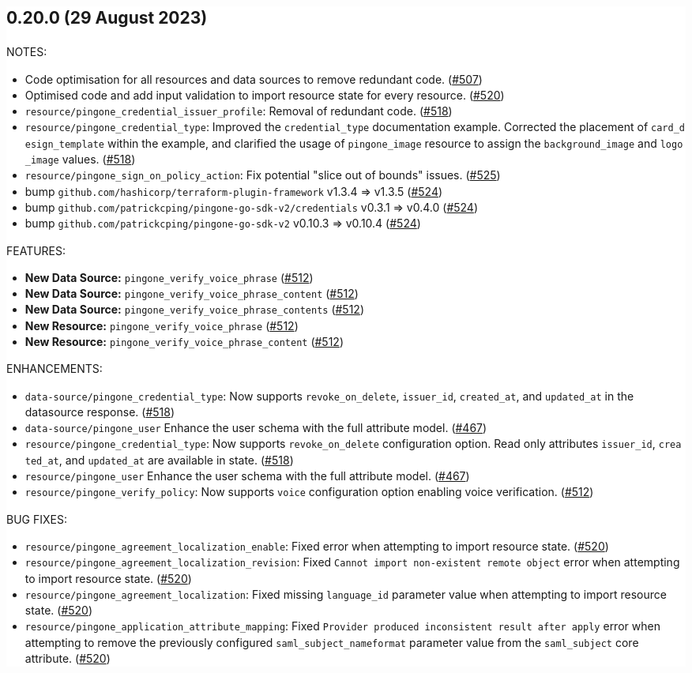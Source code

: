 ## 0.20.0 (29 August 2023)

NOTES:

* Code optimisation for all resources and data sources to remove redundant code. ([#507](https://github.com/pingidentity/terraform-provider-pingone/issues/507))
* Optimised code and add input validation to import resource state for every resource. ([#520](https://github.com/pingidentity/terraform-provider-pingone/issues/520))
* `resource/pingone_credential_issuer_profile`: Removal of redundant code. ([#518](https://github.com/pingidentity/terraform-provider-pingone/issues/518))
* `resource/pingone_credential_type`: Improved the `credential_type` documentation example. Corrected the placement of `card_design_template` within the example, and clarified the usage of `pingone_image` resource to assign the `background_image` and `logo_image` values. ([#518](https://github.com/pingidentity/terraform-provider-pingone/issues/518))
* `resource/pingone_sign_on_policy_action`: Fix potential "slice out of bounds" issues. ([#525](https://github.com/pingidentity/terraform-provider-pingone/issues/525))
* bump `github.com/hashicorp/terraform-plugin-framework` v1.3.4 => v1.3.5 ([#524](https://github.com/pingidentity/terraform-provider-pingone/issues/524))
* bump `github.com/patrickcping/pingone-go-sdk-v2/credentials` v0.3.1 => v0.4.0 ([#524](https://github.com/pingidentity/terraform-provider-pingone/issues/524))
* bump `github.com/patrickcping/pingone-go-sdk-v2` v0.10.3 => v0.10.4 ([#524](https://github.com/pingidentity/terraform-provider-pingone/issues/524))

FEATURES:

* **New Data Source:** `pingone_verify_voice_phrase` ([#512](https://github.com/pingidentity/terraform-provider-pingone/issues/512))
* **New Data Source:** `pingone_verify_voice_phrase_content` ([#512](https://github.com/pingidentity/terraform-provider-pingone/issues/512))
* **New Data Source:** `pingone_verify_voice_phrase_contents` ([#512](https://github.com/pingidentity/terraform-provider-pingone/issues/512))
* **New Resource:** `pingone_verify_voice_phrase` ([#512](https://github.com/pingidentity/terraform-provider-pingone/issues/512))
* **New Resource:** `pingone_verify_voice_phrase_content` ([#512](https://github.com/pingidentity/terraform-provider-pingone/issues/512))

ENHANCEMENTS:

* `data-source/pingone_credential_type`: Now supports `revoke_on_delete`, `issuer_id`, `created_at`, and `updated_at` in the datasource response. ([#518](https://github.com/pingidentity/terraform-provider-pingone/issues/518))
* `data-source/pingone_user` Enhance the user schema with the full attribute model. ([#467](https://github.com/pingidentity/terraform-provider-pingone/issues/467))
* `resource/pingone_credential_type`: Now supports `revoke_on_delete` configuration option. Read only attributes `issuer_id`, `created_at`, and `updated_at` are available in state. ([#518](https://github.com/pingidentity/terraform-provider-pingone/issues/518))
* `resource/pingone_user` Enhance the user schema with the full attribute model. ([#467](https://github.com/pingidentity/terraform-provider-pingone/issues/467))
* `resource/pingone_verify_policy`: Now supports `voice` configuration option enabling voice verification. ([#512](https://github.com/pingidentity/terraform-provider-pingone/issues/512))

BUG FIXES:

* `resource/pingone_agreement_localization_enable`: Fixed error when attempting to import resource state. ([#520](https://github.com/pingidentity/terraform-provider-pingone/issues/520))
* `resource/pingone_agreement_localization_revision`: Fixed `Cannot import non-existent remote object` error when attempting to import resource state. ([#520](https://github.com/pingidentity/terraform-provider-pingone/issues/520))
* `resource/pingone_agreement_localization`: Fixed missing `language_id` parameter value when attempting to import resource state. ([#520](https://github.com/pingidentity/terraform-provider-pingone/issues/520))
* `resource/pingone_application_attribute_mapping`: Fixed `Provider produced inconsistent result after apply` error when attempting to remove the previously configured `saml_subject_nameformat` parameter value from the `saml_subject` core attribute. ([#520](https://github.com/pingidentity/terraform-provider-pingone/issues/520))